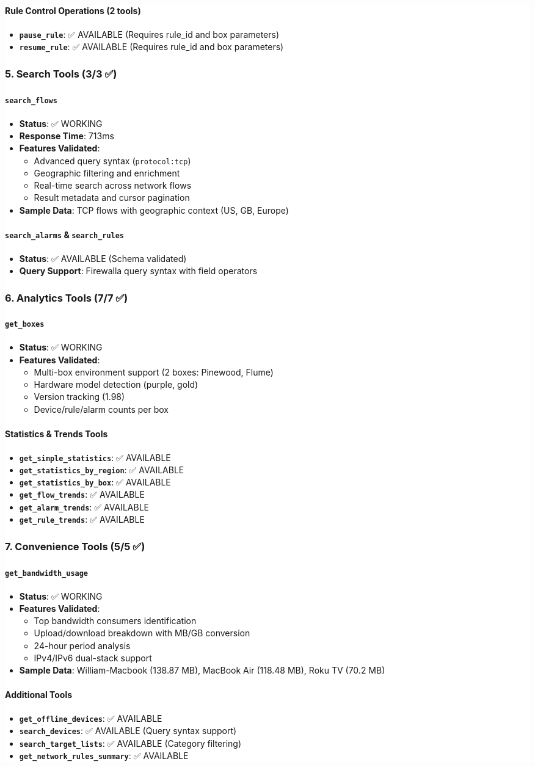 #### Rule Control Operations (2 tools)
- **`pause_rule`**: ✅ AVAILABLE (Requires rule_id and box parameters)
- **`resume_rule`**: ✅ AVAILABLE (Requires rule_id and box parameters)

### 5. Search Tools (3/3 ✅)

#### `search_flows`
- **Status**: ✅ WORKING
- **Response Time**: 713ms
- **Features Validated**:
  - Advanced query syntax (`protocol:tcp`)
  - Geographic filtering and enrichment
  - Real-time search across network flows
  - Result metadata and cursor pagination
- **Sample Data**: TCP flows with geographic context (US, GB, Europe)

#### `search_alarms` & `search_rules`
- **Status**: ✅ AVAILABLE (Schema validated)
- **Query Support**: Firewalla query syntax with field operators

### 6. Analytics Tools (7/7 ✅)

#### `get_boxes`
- **Status**: ✅ WORKING
- **Features Validated**:
  - Multi-box environment support (2 boxes: Pinewood, Flume)
  - Hardware model detection (purple, gold)
  - Version tracking (1.98)
  - Device/rule/alarm counts per box

#### Statistics & Trends Tools
- **`get_simple_statistics`**: ✅ AVAILABLE
- **`get_statistics_by_region`**: ✅ AVAILABLE  
- **`get_statistics_by_box`**: ✅ AVAILABLE
- **`get_flow_trends`**: ✅ AVAILABLE
- **`get_alarm_trends`**: ✅ AVAILABLE
- **`get_rule_trends`**: ✅ AVAILABLE

### 7. Convenience Tools (5/5 ✅)

#### `get_bandwidth_usage`
- **Status**: ✅ WORKING
- **Features Validated**:
  - Top bandwidth consumers identification
  - Upload/download breakdown with MB/GB conversion
  - 24-hour period analysis
  - IPv4/IPv6 dual-stack support
- **Sample Data**: William-Macbook (138.87 MB), MacBook Air (118.48 MB), Roku TV (70.2 MB)

#### Additional Tools
- **`get_offline_devices`**: ✅ AVAILABLE
- **`search_devices`**: ✅ AVAILABLE (Query syntax support)
- **`search_target_lists`**: ✅ AVAILABLE (Category filtering)
- **`get_network_rules_summary`**: ✅ AVAILABLE
